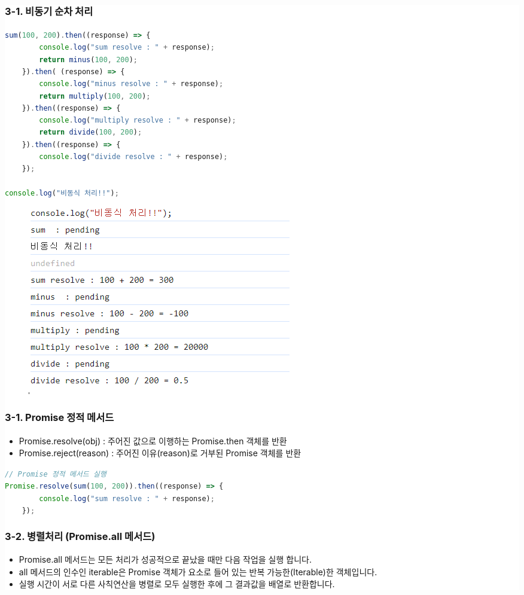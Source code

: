 ### 3-1. 비동기 순차 처리

```javascript
sum(100, 200).then((response) => {
        console.log("sum resolve : " + response);
        return minus(100, 200);
    }).then( (response) => {
        console.log("minus resolve : " + response);
        return multiply(100, 200);
    }).then((response) => {        
        console.log("multiply resolve : " + response);
        return divide(100, 200);
    }).then((response) => {
        console.log("divide resolve : " + response);
    });

console.log("비동식 처리!!");
```

<figure><img src="../../.gitbook/assets/image (149).png" alt=""><figcaption></figcaption></figure>

### 3-1. Promise 정적 메서드

* Promise.resolve(obj) : 주어진 값으로 이행하는 Promise.then 객체를 반환
* Promise.reject(reason) :   주어진 이유(reason)로 거부된 Promise 객체를 반환

```javascript
// Promise 정적 메서드 실행 
Promise.resolve(sum(100, 200)).then((response) => {
        console.log("sum resolve : " + response); 
    });
```

### 3-2. 병렬처리 (Promise.all 메서드)

* Promise.all 메서드는 모든 처리가 성공적으로 끝났을 때만 다음 작업을 실행 합니다.
* all 메서드의 인수인 iterable은 Promise 객체가 요소로 들어 있는 반복 가능한(Iterable)한 객체입니다.
* 실행 시간이 서로 다른 사칙연산을 병렬로 모두 실행한 후에 그 결과값을 배열로 반환합니다.
